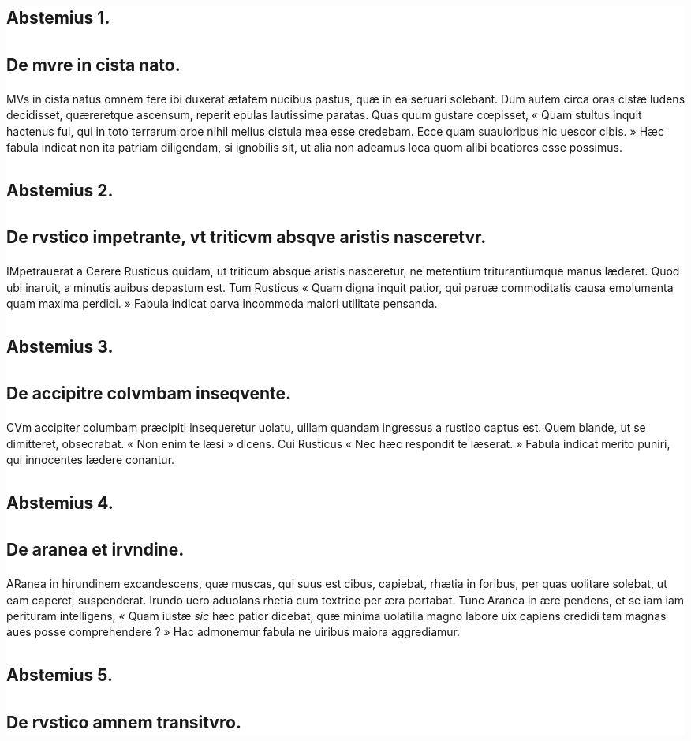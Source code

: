 
## Abstemius 1. 


## De mvre in cista nato.

MVs in cista natus omnem fere ibi duxerat ætatem nucibus pastus, quæ in ea seruari solebant. Dum autem circa oras cistæ ludens decidisset, quæreretque ascensum, reperit epulas lautissime paratas. Quas quum gustare cœpisset, « Quam stultus inquit hactenus fui, qui in toto terrarum orbe nihil melius cistula mea esse credebam. Ecce quam suauioribus hic uescor cibis. » Hæc fabula indicat non ita patriam diligendam, si ignobilis sit, ut alia non adeamus loca quom alibi beatiores esse possimus.


## Abstemius 2. 


## De rvstico impetrante, vt triticvm absqve aristis nasceretvr.

IMpetrauerat a Cerere Rusticus quidam, ut triticum absque aristis nasceretur, ne metentium triturantiumque manus læderet. Quod ubi inaruit, a minutis auibus depastum est. Tum Rusticus « Quam digna inquit patior, qui paruæ commoditatis causa emolumenta quam maxima perdidi. » Fabula indicat parva incommoda maiori utilitate pensanda.


## Abstemius 3. 


## De accipitre colvmbam inseqvente.

CVm accipiter columbam præcipiti insequeretur uolatu, uillam quandam ingressus a rustico captus est. Quem blande, ut se dimitteret, obsecrabat. « Non enim te læsi » dicens. Cui Rusticus « Nec hæc respondit te læserat. » Fabula indicat merito puniri, qui innocentes lædere conantur.


## Abstemius 4. 


## De aranea et irvndine.

ARanea in hirundinem excandescens, quæ muscas, qui suus est cibus, capiebat, rhætia in foribus, per quas uolitare solebat, ut eam caperet, suspenderat. Irundo uero aduolans rhetia cum textrice per æra portabat. Tunc Aranea in ære pendens, et se iam iam perituram intelligens, « Quam iustæ *sic* hæc patior dicebat, quæ minima uolatilia magno labore uix capiens credidi tam magnas aues posse comprehendere ? » Hac admonemur fabula ne uiribus maiora aggrediamur.


## Abstemius 5. 


## De rvstico amnem transitvro.
